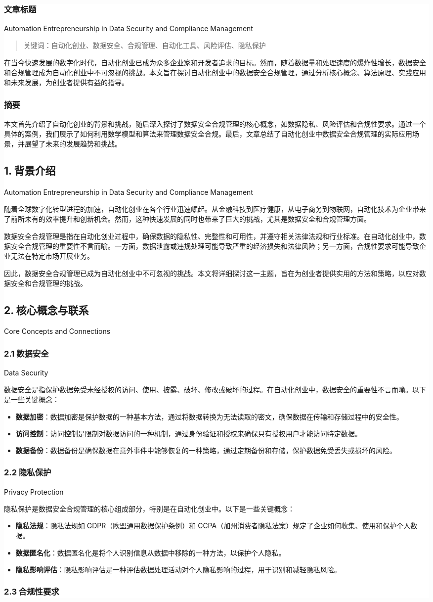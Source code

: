                  

### 文章标题

Automation Entrepreneurship in Data Security and Compliance Management

> 关键词：自动化创业、数据安全、合规管理、自动化工具、风险评估、隐私保护

在当今快速发展的数字化时代，自动化创业已成为众多企业家和开发者追求的目标。然而，随着数据量和处理速度的爆炸性增长，数据安全和合规管理成为自动化创业中不可忽视的挑战。本文旨在探讨自动化创业中的数据安全合规管理，通过分析核心概念、算法原理、实践应用和未来发展，为创业者提供有益的指导。

### 摘要

本文首先介绍了自动化创业的背景和挑战，随后深入探讨了数据安全合规管理的核心概念，如数据隐私、风险评估和合规性要求。通过一个具体的案例，我们展示了如何利用数学模型和算法来管理数据安全合规。最后，文章总结了自动化创业中数据安全合规管理的实际应用场景，并展望了未来的发展趋势和挑战。

## 1. 背景介绍

Automation Entrepreneurship in Data Security and Compliance Management

随着全球数字化转型进程的加速，自动化创业在各个行业迅速崛起。从金融科技到医疗健康，从电子商务到物联网，自动化技术为企业带来了前所未有的效率提升和创新机会。然而，这种快速发展的同时也带来了巨大的挑战，尤其是数据安全和合规管理方面。

数据安全合规管理是指在自动化创业过程中，确保数据的隐私性、完整性和可用性，并遵守相关法律法规和行业标准。在自动化创业中，数据安全合规管理的重要性不言而喻。一方面，数据泄露或违规处理可能导致严重的经济损失和法律风险；另一方面，合规性要求可能导致企业无法在特定市场开展业务。

因此，数据安全合规管理已成为自动化创业中不可忽视的挑战。本文将详细探讨这一主题，旨在为创业者提供实用的方法和策略，以应对数据安全和合规管理的挑战。

## 2. 核心概念与联系

Core Concepts and Connections

### 2.1 数据安全

Data Security

数据安全是指保护数据免受未经授权的访问、使用、披露、破坏、修改或破坏的过程。在自动化创业中，数据安全的重要性不言而喻。以下是一些关键概念：

- **数据加密**：数据加密是保护数据的一种基本方法，通过将数据转换为无法读取的密文，确保数据在传输和存储过程中的安全性。

- **访问控制**：访问控制是限制对数据访问的一种机制，通过身份验证和授权来确保只有授权用户才能访问特定数据。

- **数据备份**：数据备份是确保数据在意外事件中能够恢复的一种策略，通过定期备份和存储，保护数据免受丢失或损坏的风险。

### 2.2 隐私保护

Privacy Protection

隐私保护是数据安全合规管理的核心组成部分，特别是在自动化创业中。以下是一些关键概念：

- **隐私法规**：隐私法规如 GDPR（欧盟通用数据保护条例）和 CCPA（加州消费者隐私法案）规定了企业如何收集、使用和保护个人数据。

- **数据匿名化**：数据匿名化是将个人识别信息从数据中移除的一种方法，以保护个人隐私。

- **隐私影响评估**：隐私影响评估是一种评估数据处理活动对个人隐私影响的过程，用于识别和减轻隐私风险。

### 2.3 合规性要求
